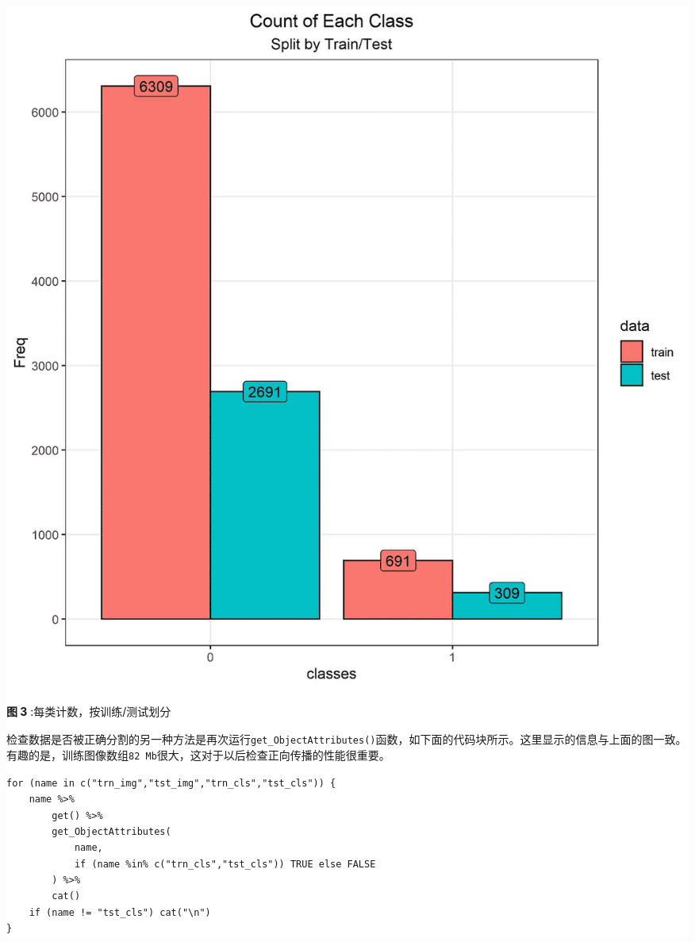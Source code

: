 ![](img/b2b9795a67405832f0c46325e653fd81.png)

**图 3** :每类计数，按训练/测试划分

检查数据是否被正确分割的另一种方法是再次运行`get_ObjectAttributes()`函数，如下面的代码块所示。这里显示的信息与上面的图一致。有趣的是，训练图像数组`82 Mb`很大，这对于以后检查正向传播的性能很重要。

```
for (name in c("trn_img","tst_img","trn_cls","tst_cls")) {
    name %>% 
        get() %>% 
        get_ObjectAttributes(
            name, 
            if (name %in% c("trn_cls","tst_cls")) TRUE else FALSE
        ) %>% 
        cat()
    if (name != "tst_cls") cat("\n")
}
```
